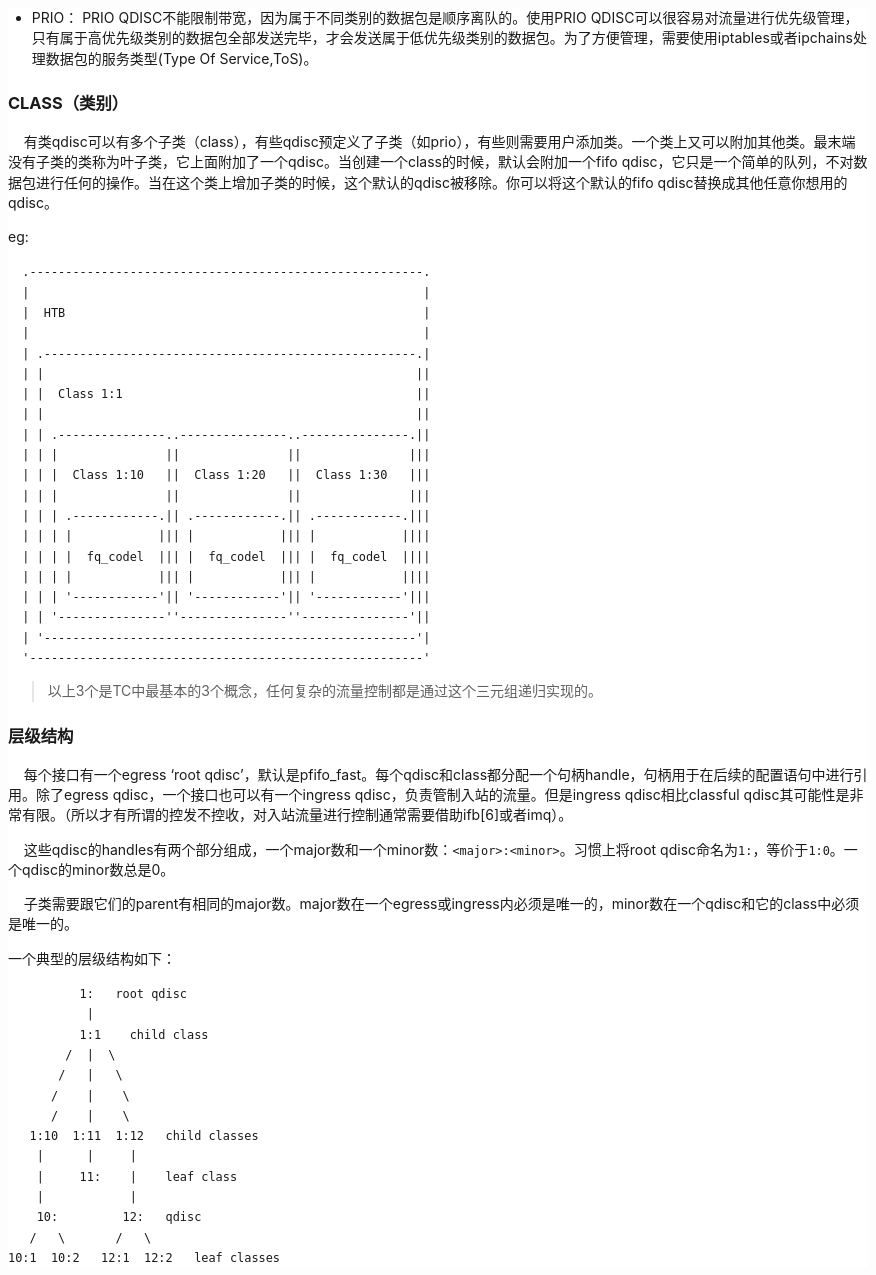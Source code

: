 * PRIO： PRIO QDISC不能限制带宽，因为属于不同类别的数据包是顺序离队的。使用PRIO QDISC可以很容易对流量进行优先级管理，只有属于高优先级类别的数据包全部发送完毕，才会发送属于低优先级类别的数据包。为了方便管理，需要使用iptables或者ipchains处理数据包的服务类型(Type Of Service,ToS)。

### CLASS（类别）

    有类qdisc可以有多个子类（class），有些qdisc预定义了子类（如prio），有些则需要用户添加类。一个类上又可以附加其他类。最末端没有子类的类称为叶子类，它上面附加了一个qdisc。当创建一个class的时候，默认会附加一个fifo qdisc，它只是一个简单的队列，不对数据包进行任何的操作。当在这个类上增加子类的时候，这个默认的qdisc被移除。你可以将这个默认的fifo qdisc替换成其他任意你想用的qdisc。

eg:

```
  .-------------------------------------------------------.
  |                                                       |
  |  HTB                                                  |
  |                                                       |
  | .----------------------------------------------------.|
  | |                                                    ||
  | |  Class 1:1                                         ||
  | |                                                    ||
  | | .---------------..---------------..---------------.||
  | | |               ||               ||               |||
  | | |  Class 1:10   ||  Class 1:20   ||  Class 1:30   |||
  | | |               ||               ||               |||
  | | | .------------.|| .------------.|| .------------.|||
  | | | |            ||| |            ||| |            ||||
  | | | |  fq_codel  ||| |  fq_codel  ||| |  fq_codel  ||||
  | | | |            ||| |            ||| |            ||||
  | | | '------------'|| '------------'|| '------------'|||
  | | '---------------''---------------''---------------'||
  | '----------------------------------------------------'|
  '-------------------------------------------------------'
```

> 以上3个是TC中最基本的3个概念，任何复杂的流量控制都是通过这个三元组递归实现的。

### 层级结构

    每个接口有一个egress ‘root qdisc’，默认是pfifo_fast。每个qdisc和class都分配一个句柄handle，句柄用于在后续的配置语句中进行引用。除了egress qdisc，一个接口也可以有一个ingress qdisc，负责管制入站的流量。但是ingress qdisc相比classful qdisc其可能性是非常有限。（所以才有所谓的控发不控收，对入站流量进行控制通常需要借助ifb[6]或者imq）。

    这些qdisc的handles有两个部分组成，一个major数和一个minor数：`<major>:<minor>`。习惯上将root qdisc命名为`1:`，等价于`1:0`。一个qdisc的minor数总是0。

    子类需要跟它们的parent有相同的major数。major数在一个egress或ingress内必须是唯一的，minor数在一个qdisc和它的class中必须是唯一的。

一个典型的层级结构如下：

```
          1:   root qdisc
           |
          1:1    child class
        /  |  \
       /   |   \
      /    |    \
      /    |    \
   1:10  1:11  1:12   child classes
    |      |     | 
    |     11:    |    leaf class
    |            | 
    10:         12:   qdisc
   /   \       /   \
10:1  10:2   12:1  12:2   leaf classes
```
